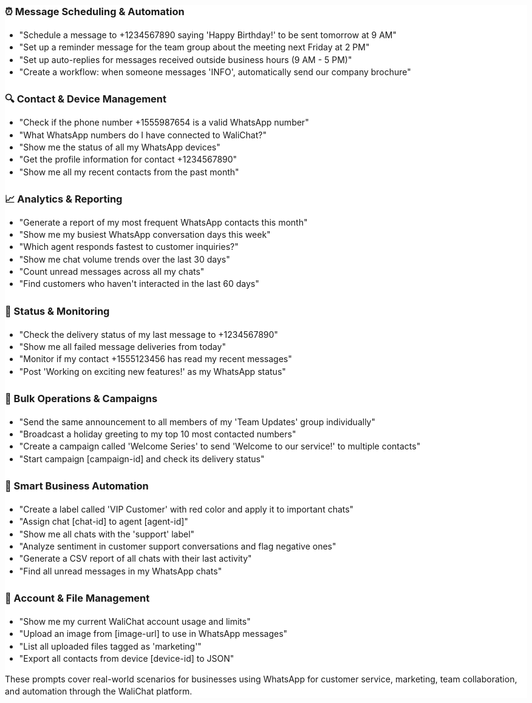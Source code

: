 ### ⏰ Message Scheduling & Automation
- "Schedule a message to +1234567890 saying 'Happy Birthday!' to be sent tomorrow at 9 AM"
- "Set up a reminder message for the team group about the meeting next Friday at 2 PM"
- "Set up auto-replies for messages received outside business hours (9 AM - 5 PM)"
- "Create a workflow: when someone messages 'INFO', automatically send our company brochure"

### 🔍 Contact & Device Management
- "Check if the phone number +1555987654 is a valid WhatsApp number"
- "What WhatsApp numbers do I have connected to WaliChat?"
- "Show me the status of all my WhatsApp devices"
- "Get the profile information for contact +1234567890"
- "Show me all my recent contacts from the past month"

### 📈 Analytics & Reporting
- "Generate a report of my most frequent WhatsApp contacts this month"
- "Show me my busiest WhatsApp conversation days this week"
- "Which agent responds fastest to customer inquiries?"
- "Show me chat volume trends over the last 30 days"
- "Count unread messages across all my chats"
- "Find customers who haven't interacted in the last 60 days"

### 🔔 Status & Monitoring
- "Check the delivery status of my last message to +1234567890"
- "Show me all failed message deliveries from today"
- "Monitor if my contact +1555123456 has read my recent messages"
- "Post 'Working on exciting new features!' as my WhatsApp status"

### 🔄 Bulk Operations & Campaigns
- "Send the same announcement to all members of my 'Team Updates' group individually"
- "Broadcast a holiday greeting to my top 10 most contacted numbers"
- "Create a campaign called 'Welcome Series' to send 'Welcome to our service!' to multiple contacts"
- "Start campaign [campaign-id] and check its delivery status"

### 🎯 Smart Business Automation
- "Create a label called 'VIP Customer' with red color and apply it to important chats"
- "Assign chat [chat-id] to agent [agent-id]"
- "Show me all chats with the 'support' label"
- "Analyze sentiment in customer support conversations and flag negative ones"
- "Generate a CSV report of all chats with their last activity"
- "Find all unread messages in my WhatsApp chats"

### 🔐 Account & File Management
- "Show me my current WaliChat account usage and limits"
- "Upload an image from [image-url] to use in WhatsApp messages"
- "List all uploaded files tagged as 'marketing'"
- "Export all contacts from device [device-id] to JSON"

These prompts cover real-world scenarios for businesses using WhatsApp for customer service, marketing, team collaboration, and automation through the WaliChat platform.
